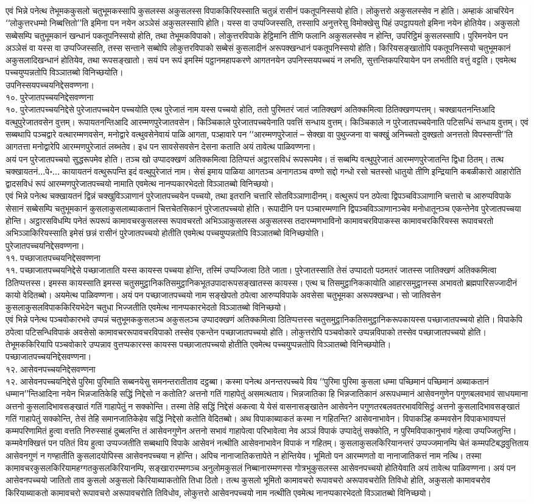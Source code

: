 एवं भिन्ने पनेत्थ तेभूमककुसलो चतुभूमकस्सापि कुसलस्स अकुसलस्स विपाककिरियस्साति चतुन्नं रासीनं पकतूपनिस्सयो होति। लोकुत्तरो अकुसलस्सेव न होति। अम्हाकं आचरियेन ‘‘लोकुत्तरधम्मो निब्बत्तितो’’ति इमिना पन नयेन अञ्ञेसं अकुसलस्सापि होति। यस्स वा उप्पज्जिस्सति, तस्सापि अनुत्तरेसु विमोक्खेसु पिहं उपट्ठापयतो इमिना नयेन होतियेव। अकुसलो सब्बेसम्पि चतुभूमकानं खन्धानं पकतूपनिस्सयो होति, तथा तेभूमकविपाको। लोकुत्तरविपाके हेट्ठिमानि तीणि फलानि अकुसलस्सेव न होन्ति, उपरिट्ठिमं कुसलस्सापि। पुरिमनयेन पन अञ्ञेसं वा यस्स वा उप्पज्जिस्सति, तस्स सन्ताने सब्बोपि लोकुत्तरविपाको सब्बेसं कुसलादीनं अरूपक्खन्धानं पकतूपनिस्सयो होति। किरियसङ्खातोपि पकतूपनिस्सयो चतुभूमकानं अकुसलादिखन्धानं होतियेव, तथा रूपसङ्खातो। सयं पन रूपं इमस्मिं पट्ठानमहापकरणे आगतनयेन उपनिस्सयपच्चयं न लभति, सुत्तन्तिकपरियायेन पन लभतीति वत्तुं वट्टति। एवमेत्थ पच्चयुप्पन्नतोपि विञ्ञातब्बो विनिच्छयोति।  
उपनिस्सयपच्चयनिद्देसवण्णना।  
१०. पुरेजातपच्चयनिद्देसवण्णना  
१०. पुरेजातपच्चयनिद्देसे पुरेजातपच्चयेन पच्चयोति एत्थ पुरेजातं नाम यस्स पच्चयो होति, ततो पुरिमतरं जातं जातिक्खणं अतिक्कमित्वा ठितिक्खणप्पत्तम्। चक्खायतनन्तिआदि वत्थुपुरेजातवसेन वुत्तम्। रूपायतनन्तिआदि आरम्मणपुरेजातवसेन। किञ्चिकाले पुरेजातपच्चयेनाति पवत्तिं सन्धाय वुत्तम्। किञ्चिकाले न पुरेजातपच्चयेनाति पटिसन्धिं सन्धाय वुत्तम्। एवं सब्बथापि पञ्चद्वारे वत्थारम्मणवसेन, मनोद्वारे वत्थुवसेनेवायं पाळि आगता, पञ्हावारे पन ‘‘आरम्मणपुरेजातं – सेक्खा वा पुथुज्जना वा चक्खुं अनिच्चतो दुक्खतो अनत्ततो विपस्सन्ती’’ति आगतत्ता मनोद्वारेपि आरम्मणपुरेजातं लब्भतेव। इध पन सावसेसवसेन देसना कताति अयं तावेत्थ पाळिवण्णना।  
अयं पन पुरेजातपच्चयो सुद्धरूपमेव होति। तञ्च खो उप्पादक्खणं अतिक्कमित्वा ठितिप्पत्तं अट्ठारसविधं रूपरूपमेव। तं सब्बम्पि वत्थुपुरेजातं आरम्मणपुरेजातन्ति द्विधा ठितम्। तत्थ चक्खायतनं…पे॰… कायायतनं वत्थुरूपन्ति इदं वत्थुपुरेजातं नाम। सेसं इमाय पाळिया आगतञ्च अनागतञ्च वण्णो सद्दो गन्धो रसो चतस्सो धातुयो तीणि इन्द्रियानि कबळीकारो आहारोति द्वादसविधं रूपं आरम्मणपुरेजातपच्चयो नामाति एवमेत्थ नानप्पकारभेदतो विञ्ञातब्बो विनिच्छयो।  
एवं भिन्ने पनेत्थ चक्खायतनं द्विन्नं चक्खुविञ्ञाणानं पुरेजातपच्चयेन पच्चयो, तथा इतरानि चत्तारि सोतविञ्ञाणादीनम्। वत्थुरूपं पन ठपेत्वा द्विपञ्चविञ्ञाणानि चत्तारो च आरुप्पविपाके सेसानं सब्बेसम्पि चतुभूमकानं कुसलाकुसलाब्याकतानं चित्तचेतसिकानं पुरेजातपच्चयो होति। रूपादीनि पन पञ्चारम्मणानि द्विपञ्चविञ्ञाणानञ्चेव मनोधातूनञ्च एकन्तेनेव पुरेजातपच्चया होन्ति। अट्ठारसविधम्पि पनेतं रूपरूपं कामावचरकुसलस्स रूपावचरतो अभिञ्ञाकुसलस्स अकुसलस्स तदारम्मणभाविनो कामावचरविपाकस्स कामावचरकिरियस्स रूपावचरतो अभिञ्ञाकिरियस्साति इमेसं छन्नं रासीनं पुरेजातपच्चयो होतीति एवमेत्थ पच्चयुप्पन्नतोपि विञ्ञातब्बो विनिच्छयोति।  
पुरेजातपच्चयनिद्देसवण्णना।  
११. पच्छाजातपच्चयनिद्देसवण्णना  
११. पच्छाजातपच्चयनिद्देसे पच्छाजाताति यस्स कायस्स पच्चया होन्ति, तस्मिं उप्पज्जित्वा ठिते जाता। पुरेजातस्साति तेसं उप्पादतो पठमतरं जातस्स जातिक्खणं अतिक्कमित्वा ठितिप्पत्तस्स। इमस्स कायस्साति इमस्स चतुसमुट्ठानिकतिसमुट्ठानिकभूतउपादारूपसङ्खातस्स कायस्स। एत्थ च तिसमुट्ठानिककायोति आहारसमुट्ठानस्स अभावतो ब्रह्मपारिसज्जादीनं कायो वेदितब्बो। अयमेत्थ पाळिवण्णना। अयं पन पच्छाजातपच्चयो नाम सङ्खेपतो ठपेत्वा आरुप्पविपाके अवसेसा चतुभूमका अरूपक्खन्धा। सो जातिवसेन कुसलाकुसलविपाककिरियभेदेन चतुधा भिज्जतीति एवमेत्थ नानप्पकारभेदतो विञ्ञातब्बो विनिच्छयो।  
एवं भिन्ने पनेत्थ पञ्चवोकारभवे उप्पन्नं चतुभूमककुसलञ्च अकुसलञ्च उप्पादक्खणं अतिक्कमित्वा ठितिप्पत्तस्स चतुसमुट्ठानिकतिसमुट्ठानिकरूपकायस्स पच्छाजातपच्चयो होति। विपाकेपि ठपेत्वा पटिसन्धिविपाकं अवसेसो कामावचररूपावचरविपाको तस्सेव एकन्तेन पच्छाजातपच्चयो होति। लोकुत्तरोपि पञ्चवोकारे उप्पन्नविपाको तस्सेव पच्छाजातपच्चयो होति। तेभूमककिरियापि पञ्चवोकारे उप्पन्नाव वुत्तप्पकारस्स कायस्स पच्छाजातपच्चयो होतीति एवमेत्थ पच्चयुप्पन्नतोपि विञ्ञातब्बो विनिच्छयोति।  
पच्छाजातपच्चयनिद्देसवण्णना।  
१२. आसेवनपच्चयनिद्देसवण्णना  
१२. आसेवनपच्चयनिद्देसे पुरिमा पुरिमाति सब्बनयेसु समनन्तरातीताव दट्ठब्बा। कस्मा पनेत्थ अनन्तरपच्चये विय ‘‘पुरिमा पुरिमा कुसला धम्मा पच्छिमानं पच्छिमानं अब्याकतानं धम्मान’’न्तिआदिना नयेन भिन्नजातिकेहि सद्धिं निद्देसो न कतोति? अत्तनो गतिं गाहापेतुं असमत्थताय। भिन्नजातिका हि भिन्नजातिकानं अरूपधम्मानं आसेवनगुणेन पगुणबलवभावं साधयमाना अत्तनो कुसलादिभावसङ्खातं गतिं गाहापेतुं न सक्कोन्ति। तस्मा तेहि सद्धिं निद्देसं अकत्वा ये येसं वासनासङ्खातेन आसेवनेन पगुणतरबलवतरभावविसिट्ठं अत्तनो कुसलादिभावसङ्खातं गतिं गाहापेतुं सक्कोन्ति, तेसं तेहि समानजातिकेहेव सद्धिं निद्देसो कतोति वेदितब्बो। अथ विपाकाब्याकतं कस्मा न गहितन्ति? आसेवनाभावेन। विपाकञ्हि कम्मवसेन विपाकभावप्पत्तं कम्मपरिणामितं हुत्वा वत्तति निरुस्साहं दुब्बलन्ति तं आसेवनगुणेन अत्तनो सभावं गाहापेत्वा परिभावेत्वा नेव अञ्ञं विपाकं उप्पादेतुं सक्कोति, न पुरिमविपाकानुभावं गहेत्वा उप्पज्जितुन्ति। कम्मवेगक्खित्तं पन पतितं विय हुत्वा उप्पज्जतीति सब्बथापि विपाके आसेवनं नत्थीति आसेवनाभावेन विपाकं न गहितम्। कुसलाकुसलकिरियानन्तरं उप्पज्जमानम्पि चेतं कम्मपटिबद्धवुत्तिताय आसेवनगुणं न गण्हातीति कुसलादयोपिस्स आसेवनपच्चया न होन्ति। अपिच नानाजातिकत्तापेते न होन्तियेव। भूमितो पन आरम्मणतो वा नानाजातिकत्तं नाम नत्थि। तस्मा कामावचरकुसलकिरियामहग्गतकुसलकिरियानम्पि, सङ्खारारम्मणञ्च अनुलोमकुसलं निब्बानारम्मणस्स गोत्रभुकुसलस्स आसेवनपच्चयो होतियेवाति अयं तावेत्थ पाळिवण्णना। अयं पन आसेवनपच्चयो जातितो ताव कुसलो अकुसलो किरियाब्याकतोति तिधा ठितो। तत्थ कुसलो भूमितो कामावचरो रूपावचरो अरूपावचरोति तिविधो होति, अकुसलो कामावचरोव किरियाब्याकतो कामावचरो रूपावचरो अरूपावचरोति तिविधोव, लोकुत्तरो आसेवनपच्चयो नाम नत्थीति एवमेत्थ नानप्पकारभेदतो विञ्ञातब्बो विनिच्छयो।  